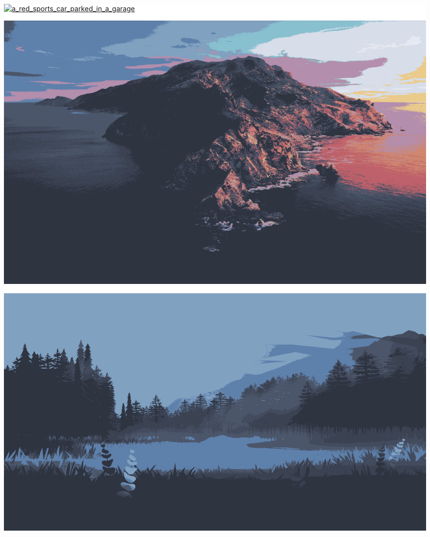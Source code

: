 <a href="a_red_sports_car_parked_in_a_garage.png"><img alt="a_red_sports_car_parked_in_a_garage" src="a_red_sports_car_parked_in_a_garage.png"></a>

<a href="a_large_mountain_with_a_body_of_water.jpg"><img alt="a_large_mountain_with_a_body_of_water" src="a_large_mountain_with_a_body_of_water.jpg"></a>

<a href="a_video_game_graphics_of_a_forest_and_a_lake.png"><img alt="a_video_game_graphics_of_a_forest_and_a_lake" src="a_video_game_graphics_of_a_forest_and_a_lake.png"></a>
